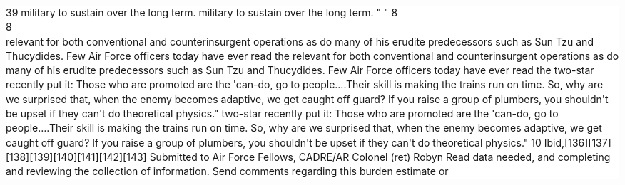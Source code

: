 39
military to sustain over the long term.
military to sustain over the long term.
"
"
8  
8  
relevant for both conventional and counterinsurgent operations as do many of his erudite predecessors such as Sun Tzu and Thucydides. Few Air Force officers today have ever read the
relevant for both conventional and counterinsurgent operations as do many of his erudite predecessors such as Sun Tzu and Thucydides. Few Air Force officers today have ever read the
two-star recently put it: Those who are promoted are the 'can-do, go to people….Their skill is making the trains run on time. So, why are we surprised that, when the enemy becomes adaptive, we get caught off guard? If you raise a group of plumbers, you shouldn't be upset if they can't do theoretical physics."
two-star recently put it: Those who are promoted are the 'can-do, go to people….Their skill is making the trains run on time. So, why are we surprised that, when the enemy becomes adaptive, we get caught off guard? If you raise a group of plumbers, you shouldn't be upset if they can't do theoretical physics."
10 Ibid,[136][137][138][139][140][141][142][143] 
Submitted to Air Force Fellows, 
CADRE/AR Colonel (ret) Robyn Read
data needed, and completing and reviewing the collection of information. Send comments regarding this burden estimate or
